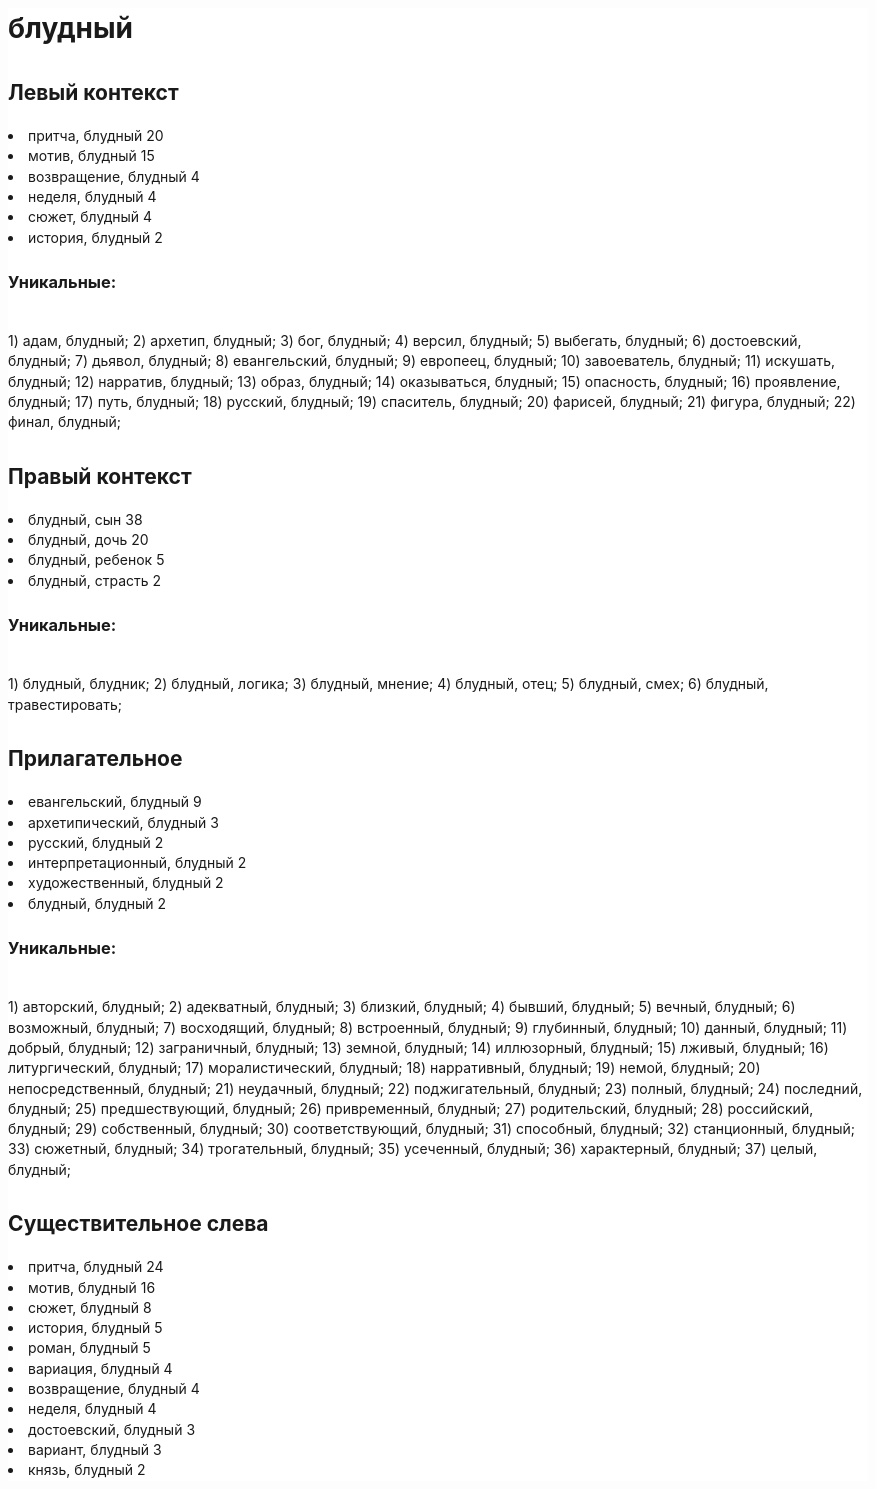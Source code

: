 # блудный
## Левый контекст
<li>притча, блудный 20</li>
<li>мотив, блудный 15</li>
<li>возвращение, блудный 4</li>
<li>неделя, блудный 4</li>
<li>сюжет, блудный 4</li>
<li>история, блудный 2</li>

### Уникальные:
<br>1) адам, блудный; 2) архетип, блудный; 3) бог, блудный; 4) версил, блудный; 5) выбегать, блудный; 6) достоевский, блудный; 7) дьявол, блудный; 8) евангельский, блудный; 9) европеец, блудный; 10) завоеватель, блудный; 11) искушать, блудный; 12) нарратив, блудный; 13) образ, блудный; 14) оказываться, блудный; 15) опасность, блудный; 16) проявление, блудный; 17) путь, блудный; 18) русский, блудный; 19) спаситель, блудный; 20) фарисей, блудный; 21) фигура, блудный; 22) финал, блудный; 

## Правый контекст
<li>блудный, сын 38</li>
<li>блудный, дочь 20</li>
<li>блудный, ребенок 5</li>
<li>блудный, страсть 2</li>

### Уникальные:
<br>1) блудный, блудник; 2) блудный, логика; 3) блудный, мнение; 4) блудный, отец; 5) блудный, смех; 6) блудный, травестировать; 

## Прилагательное
<li>евангельский, блудный 9</li>
<li>архетипический, блудный 3</li>
<li>русский, блудный 2</li>
<li>интерпретационный, блудный 2</li>
<li>художественный, блудный 2</li>
<li>блудный, блудный 2</li>

### Уникальные:
<br>1) авторский, блудный; 2) адекватный, блудный; 3) близкий, блудный; 4) бывший, блудный; 5) вечный, блудный; 6) возможный, блудный; 7) восходящий, блудный; 8) встроенный, блудный; 9) глубинный, блудный; 10) данный, блудный; 11) добрый, блудный; 12) заграничный, блудный; 13) земной, блудный; 14) иллюзорный, блудный; 15) лживый, блудный; 16) литургический, блудный; 17) моралистический, блудный; 18) нарративный, блудный; 19) немой, блудный; 20) непосредственный, блудный; 21) неудачный, блудный; 22) поджигательный, блудный; 23) полный, блудный; 24) последний, блудный; 25) предшествующий, блудный; 26) привременный, блудный; 27) родительский, блудный; 28) российский, блудный; 29) собственный, блудный; 30) соответствующий, блудный; 31) способный, блудный; 32) станционный, блудный; 33) сюжетный, блудный; 34) трогательный, блудный; 35) усеченный, блудный; 36) характерный, блудный; 37) целый, блудный; 

## Существительное слева
<li>притча, блудный 24</li>
<li>мотив, блудный 16</li>
<li>сюжет, блудный 8</li>
<li>история, блудный 5</li>
<li>роман, блудный 5</li>
<li>вариация, блудный 4</li>
<li>возвращение, блудный 4</li>
<li>неделя, блудный 4</li>
<li>достоевский, блудный 3</li>
<li>вариант, блудный 3</li>
<li>князь, блудный 2</li>
